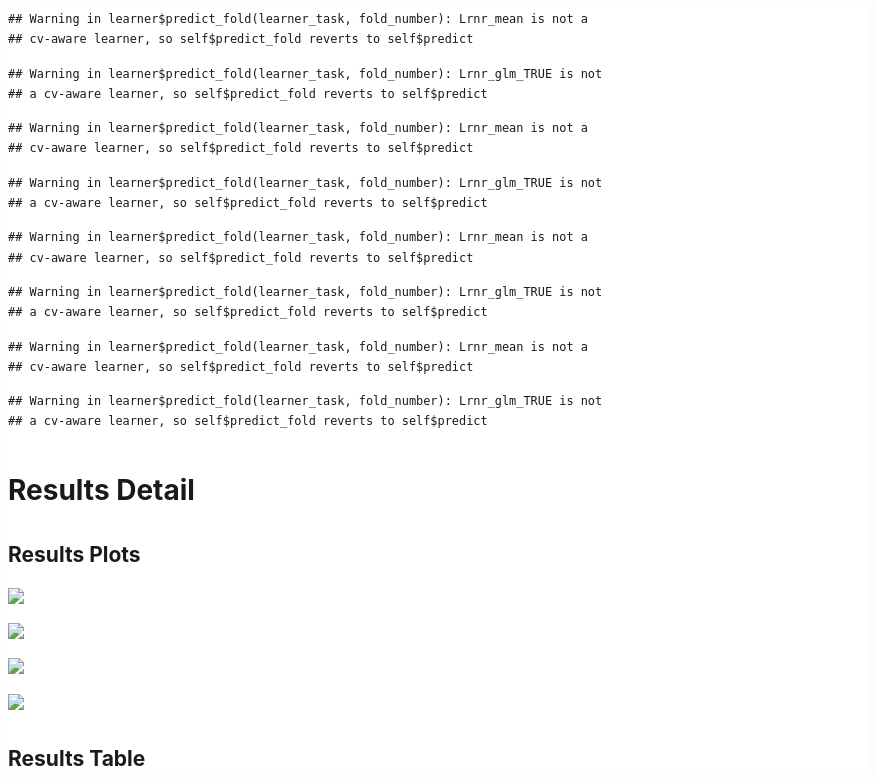 ```
## Warning in learner$predict_fold(learner_task, fold_number): Lrnr_mean is not a
## cv-aware learner, so self$predict_fold reverts to self$predict
```

```
## Warning in learner$predict_fold(learner_task, fold_number): Lrnr_glm_TRUE is not
## a cv-aware learner, so self$predict_fold reverts to self$predict
```

```
## Warning in learner$predict_fold(learner_task, fold_number): Lrnr_mean is not a
## cv-aware learner, so self$predict_fold reverts to self$predict
```

```
## Warning in learner$predict_fold(learner_task, fold_number): Lrnr_glm_TRUE is not
## a cv-aware learner, so self$predict_fold reverts to self$predict
```

```
## Warning in learner$predict_fold(learner_task, fold_number): Lrnr_mean is not a
## cv-aware learner, so self$predict_fold reverts to self$predict
```

```
## Warning in learner$predict_fold(learner_task, fold_number): Lrnr_glm_TRUE is not
## a cv-aware learner, so self$predict_fold reverts to self$predict
```

```
## Warning in learner$predict_fold(learner_task, fold_number): Lrnr_mean is not a
## cv-aware learner, so self$predict_fold reverts to self$predict
```

```
## Warning in learner$predict_fold(learner_task, fold_number): Lrnr_glm_TRUE is not
## a cv-aware learner, so self$predict_fold reverts to self$predict
```




# Results Detail

## Results Plots
![](/tmp/c6f68f02-92dc-4fde-adc7-06f77aae6c90/510bcfc7-f23e-43c0-a7f6-e74e1e78971c/REPORT_files/figure-html/plot_tsm-1.png)

![](/tmp/c6f68f02-92dc-4fde-adc7-06f77aae6c90/510bcfc7-f23e-43c0-a7f6-e74e1e78971c/REPORT_files/figure-html/plot_rr-1.png)



![](/tmp/c6f68f02-92dc-4fde-adc7-06f77aae6c90/510bcfc7-f23e-43c0-a7f6-e74e1e78971c/REPORT_files/figure-html/plot_paf-1.png)

![](/tmp/c6f68f02-92dc-4fde-adc7-06f77aae6c90/510bcfc7-f23e-43c0-a7f6-e74e1e78971c/REPORT_files/figure-html/plot_par-1.png)

## Results Table
